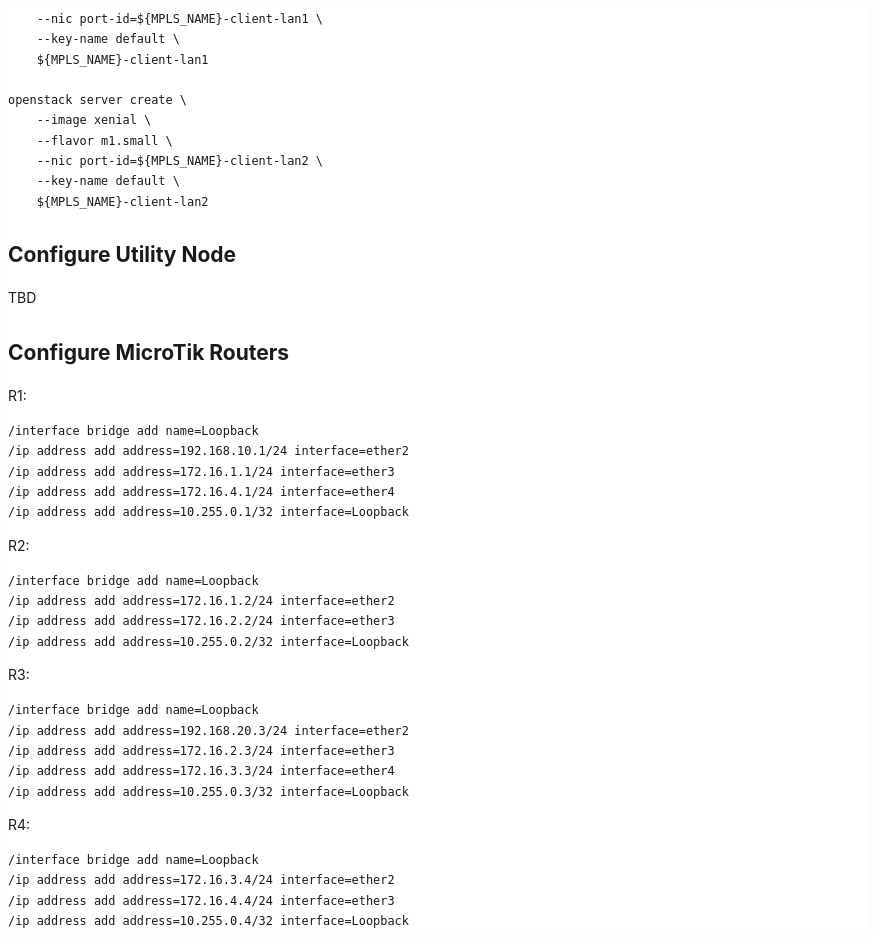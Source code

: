 ```
	--nic port-id=${MPLS_NAME}-client-lan1 \
	--key-name default \
	${MPLS_NAME}-client-lan1

openstack server create \
	--image xenial \
	--flavor m1.small \
	--nic port-id=${MPLS_NAME}-client-lan2 \
	--key-name default \
	${MPLS_NAME}-client-lan2

```

## Configure Utility Node

TBD

## Configure MicroTik Routers

R1:

```
/interface bridge add name=Loopback
/ip address add address=192.168.10.1/24 interface=ether2
/ip address add address=172.16.1.1/24 interface=ether3
/ip address add address=172.16.4.1/24 interface=ether4
/ip address add address=10.255.0.1/32 interface=Loopback
```

R2:

```
/interface bridge add name=Loopback
/ip address add address=172.16.1.2/24 interface=ether2
/ip address add address=172.16.2.2/24 interface=ether3
/ip address add address=10.255.0.2/32 interface=Loopback
```

R3:

```
/interface bridge add name=Loopback
/ip address add address=192.168.20.3/24 interface=ether2
/ip address add address=172.16.2.3/24 interface=ether3
/ip address add address=172.16.3.3/24 interface=ether4
/ip address add address=10.255.0.3/32 interface=Loopback
```

R4:

```
/interface bridge add name=Loopback
/ip address add address=172.16.3.4/24 interface=ether2
/ip address add address=172.16.4.4/24 interface=ether3
/ip address add address=10.255.0.4/32 interface=Loopback
```
